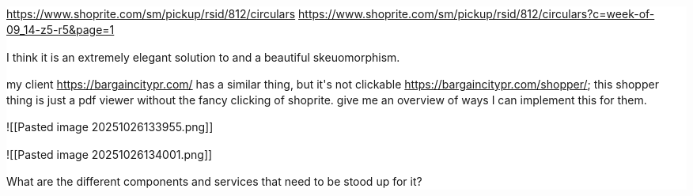 https://www.shoprite.com/sm/pickup/rsid/812/circulars https://www.shoprite.com/sm/pickup/rsid/812/circulars?c=week-of-09_14-z5-r5&page=1 

I think it is an extremely elegant solution to and a beautiful skeuomorphism. 

my client https://bargaincitypr.com/ has a similar thing, but it's not clickable https://bargaincitypr.com/shopper/; this shopper thing is just a pdf viewer without the fancy clicking of shoprite. give me an overview of ways I can implement this for them.


![[Pasted image 20251026133955.png]]

![[Pasted image 20251026134001.png]]

What are the different components and services that need to be stood up for it?


